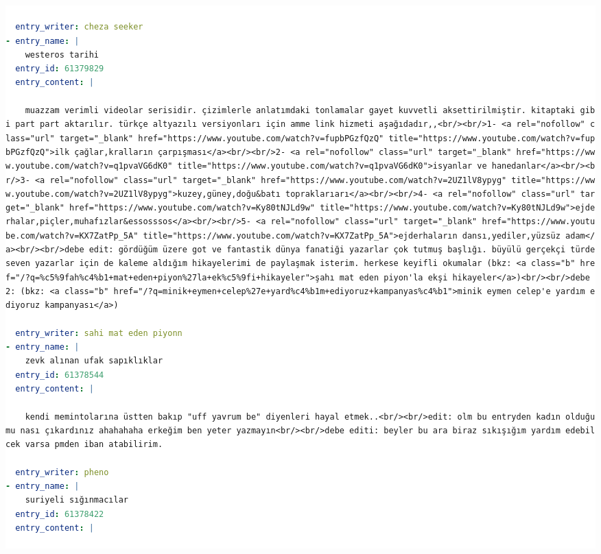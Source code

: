 ```yaml
   
  entry_writer: cheza seeker
- entry_name: |
    westeros tarihi
  entry_id: 61379829
  entry_content: |
    
    muazzam verimli videolar serisidir. çizimlerle anlatımdaki tonlamalar gayet kuvvetli aksettirilmiştir. kitaptaki gibi part part aktarılır. türkçe altyazılı versiyonları için amme link hizmeti aşağıdadır,,<br/><br/>1- <a rel="nofollow" class="url" target="_blank" href="https://www.youtube.com/watch?v=fupbPGzfQzQ" title="https://www.youtube.com/watch?v=fupbPGzfQzQ">ilk çağlar,kralların çarpışması</a><br/><br/>2- <a rel="nofollow" class="url" target="_blank" href="https://www.youtube.com/watch?v=q1pvaVG6dK0" title="https://www.youtube.com/watch?v=q1pvaVG6dK0">isyanlar ve hanedanlar</a><br/><br/>3- <a rel="nofollow" class="url" target="_blank" href="https://www.youtube.com/watch?v=2UZ1lV8ypyg" title="https://www.youtube.com/watch?v=2UZ1lV8ypyg">kuzey,güney,doğu&batı topraklarıarı</a><br/><br/>4- <a rel="nofollow" class="url" target="_blank" href="https://www.youtube.com/watch?v=Ky80tNJLd9w" title="https://www.youtube.com/watch?v=Ky80tNJLd9w">ejderhalar,piçler,muhafızlar&essosssos</a><br/><br/>5- <a rel="nofollow" class="url" target="_blank" href="https://www.youtube.com/watch?v=KX7ZatPp_5A" title="https://www.youtube.com/watch?v=KX7ZatPp_5A">ejderhaların dansı,yediler,yüzsüz adam</a><br/><br/>debe edit: gördüğüm üzere got ve fantastik dünya fanatiği yazarlar çok tutmuş başlığı. büyülü gerçekçi türde seven yazarlar için de kaleme aldığım hikayelerimi de paylaşmak isterim. herkese keyifli okumalar (bkz: <a class="b" href="/?q=%c5%9fah%c4%b1+mat+eden+piyon%27la+ek%c5%9fi+hikayeler">şahı mat eden piyon'la ekşi hikayeler</a>)<br/><br/>debe2: (bkz: <a class="b" href="/?q=minik+eymen+celep%27e+yard%c4%b1m+ediyoruz+kampanyas%c4%b1">minik eymen celep'e yardım ediyoruz kampanyası</a>)
   
  entry_writer: sahi mat eden piyonn
- entry_name: |
    zevk alınan ufak sapıklıklar
  entry_id: 61378544
  entry_content: |
    
    kendi memintolarına üstten bakıp "uff yavrum be" diyenleri hayal etmek..<br/><br/>edit: olm bu entryden kadın olduğumu nası çıkardınız ahahahaha erkeğim ben yeter yazmayın<br/><br/>debe editi: beyler bu ara biraz sıkışığım yardım edebilcek varsa pmden iban atabilirim.
   
  entry_writer: pheno
- entry_name: |
    suriyeli sığınmacılar
  entry_id: 61378422
  entry_content: |
    
```